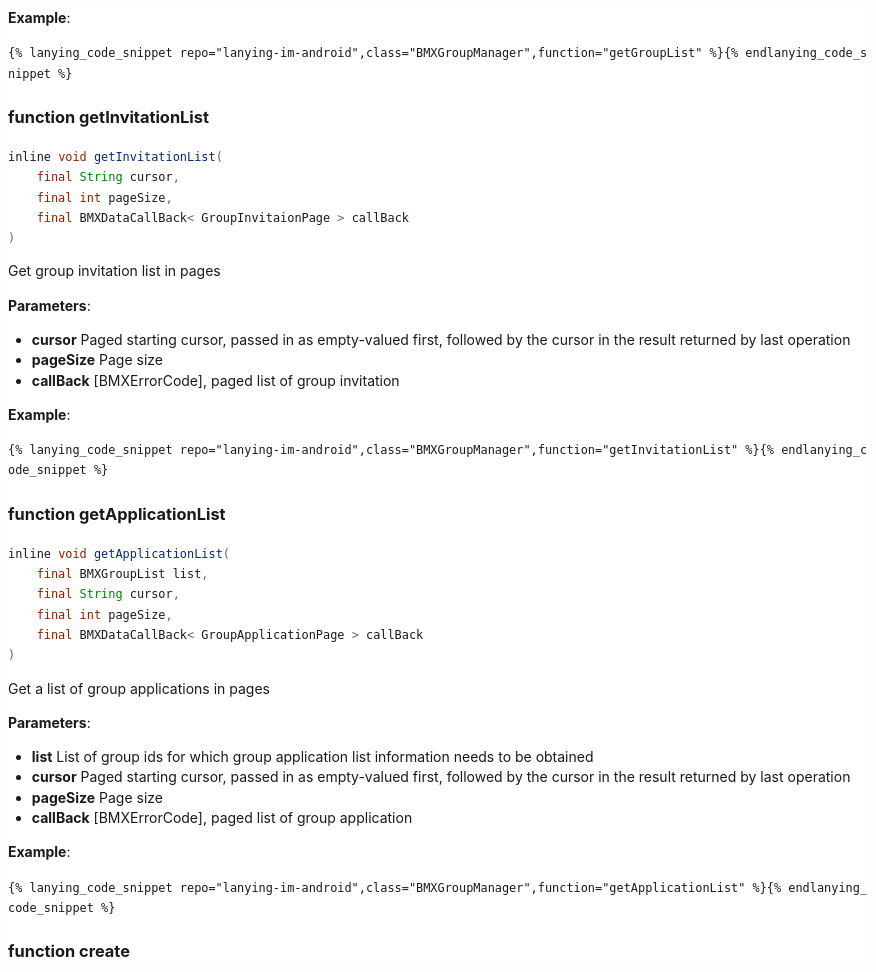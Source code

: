 **Example**:
```
{% lanying_code_snippet repo="lanying-im-android",class="BMXGroupManager",function="getGroupList" %}{% endlanying_code_snippet %}
```
### function getInvitationList

```java
inline void getInvitationList(
    final String cursor,
    final int pageSize,
    final BMXDataCallBack< GroupInvitaionPage > callBack
)
```

Get group invitation list in pages 

**Parameters**: 

  * **cursor** Paged starting cursor, passed in as empty-valued first, followed by the cursor in the result returned by last operation 
  * **pageSize** Page size 
  * **callBack** [BMXErrorCode], paged list of group invitation 


**Example**:
```
{% lanying_code_snippet repo="lanying-im-android",class="BMXGroupManager",function="getInvitationList" %}{% endlanying_code_snippet %}
```
### function getApplicationList

```java
inline void getApplicationList(
    final BMXGroupList list,
    final String cursor,
    final int pageSize,
    final BMXDataCallBack< GroupApplicationPage > callBack
)
```

Get a list of group applications in pages 

**Parameters**: 

  * **list** List of group ids for which group application list information needs to be obtained 
  * **cursor** Paged starting cursor, passed in as empty-valued first, followed by the cursor in the result returned by last operation 
  * **pageSize** Page size 
  * **callBack** [BMXErrorCode], paged list of group application 


**Example**:
```
{% lanying_code_snippet repo="lanying-im-android",class="BMXGroupManager",function="getApplicationList" %}{% endlanying_code_snippet %}
```
### function create
